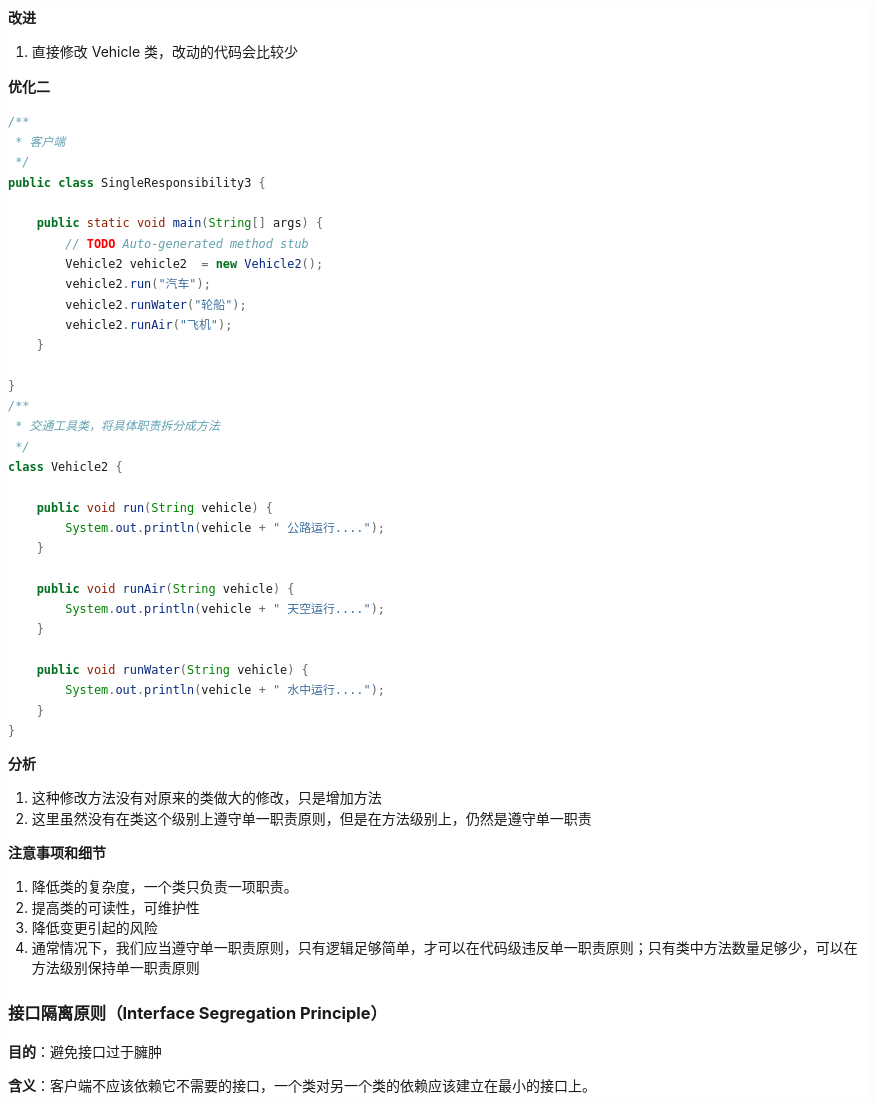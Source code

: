 **改进**
1. 直接修改 Vehicle 类，改动的代码会比较少

**优化二**

```java
/**
 * 客户端
 */
public class SingleResponsibility3 {

	public static void main(String[] args) {
		// TODO Auto-generated method stub
		Vehicle2 vehicle2  = new Vehicle2();
		vehicle2.run("汽车");
		vehicle2.runWater("轮船");
		vehicle2.runAir("飞机");
	}

}
/**
 * 交通工具类，将具体职责拆分成方法
 */
class Vehicle2 {
	
	public void run(String vehicle) {
		System.out.println(vehicle + " 公路运行....");
	}
	
	public void runAir(String vehicle) {
		System.out.println(vehicle + " 天空运行....");
	}
	
	public void runWater(String vehicle) {
		System.out.println(vehicle + " 水中运行....");
	}
}

```
**分析**
1. 这种修改方法没有对原来的类做大的修改，只是增加方法
2. 这里虽然没有在类这个级别上遵守单一职责原则，但是在方法级别上，仍然是遵守单一职责

**注意事项和细节**
1)	降低类的复杂度，一个类只负责一项职责。
2)	提高类的可读性，可维护性
3)	降低变更引起的风险
4)	通常情况下，我们应当遵守单一职责原则，只有逻辑足够简单，才可以在代码级违反单一职责原则；只有类中方法数量足够少，可以在方法级别保持单一职责原则
### 接口隔离原则（Interface Segregation Principle）
**目的**：避免接口过于臃肿

**含义**：客户端不应该依赖它不需要的接口，一个类对另一个类的依赖应该建立在最小的接口上。
